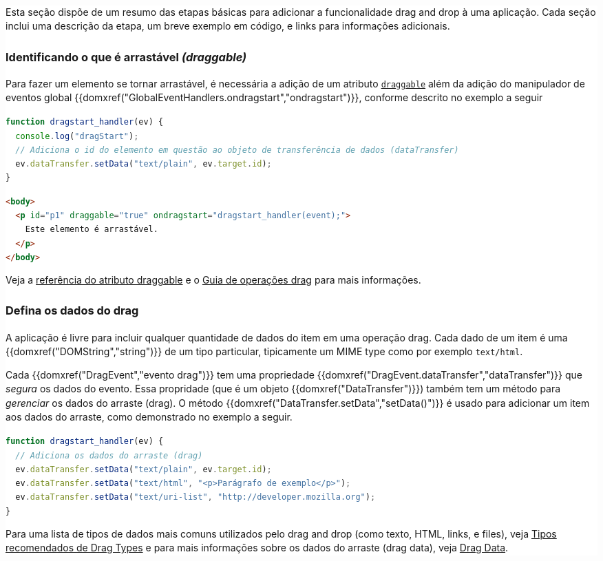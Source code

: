 Esta seção dispõe de um resumo das etapas básicas para adicionar a funcionalidade drag and drop à uma aplicação. Cada seção inclui uma descrição da etapa, um breve exemplo em código, e links para informações adicionais.

### Identificando o que é arrastável _(draggable)_

Para fazer um elemento se tornar arrastável, é necessária a adição de um atributo [`draggable`](/pt-BR/docs/Web/HTML/Global_attributes#draggable) além da adição do manipulador de eventos global {{domxref("GlobalEventHandlers.ondragstart","ondragstart")}}, conforme descrito no exemplo a seguir

```js
function dragstart_handler(ev) {
  console.log("dragStart");
  // Adiciona o id do elemento em questão ao objeto de transferência de dados (dataTransfer)
  ev.dataTransfer.setData("text/plain", ev.target.id);
}
```

```html
<body>
  <p id="p1" draggable="true" ondragstart="dragstart_handler(event);">
    Este elemento é arrastável.
  </p>
</body>
```

Veja a [referência do atributo draggable](/pt-BR/docs/Web/HTML/Global_attributes/draggable) e o [Guia de operações drag](/pt-BR/docs/Web/Guide/HTML/Drag_operations#draggableattribute) para mais informações.

### Defina os dados do drag

A aplicação é livre para incluir qualquer quantidade de dados do item em uma operação drag. Cada dado de um item é uma {{domxref("DOMString","string")}} de um tipo particular, tipicamente um MIME type como por exemplo `text/html`.

Cada {{domxref("DragEvent","evento drag")}} tem uma propriedade {{domxref("DragEvent.dataTransfer","dataTransfer")}} que _segura_ os dados do evento. Essa propridade (que é um objeto {{domxref("DataTransfer")}}) também tem um método para _gerenciar_ os dados do arraste (drag). O método {{domxref("DataTransfer.setData","setData()")}} é usado para adicionar um item aos dados do arraste, como demonstrado no exemplo a seguir.

```js
function dragstart_handler(ev) {
  // Adiciona os dados do arraste (drag)
  ev.dataTransfer.setData("text/plain", ev.target.id);
  ev.dataTransfer.setData("text/html", "<p>Parágrafo de exemplo</p>");
  ev.dataTransfer.setData("text/uri-list", "http://developer.mozilla.org");
}
```

Para uma lista de tipos de dados mais comuns utilizados pelo drag and drop (como texto, HTML, links, e files), veja [Tipos recomendados de Drag Types](/pt-BR/docs/DragDrop/Recommended_Drag_Types) e para mais informações sobre os dados do arraste (drag data), veja [Drag Data](/pt-BR/docs/Web/Guide/HTML/Drag_operations#dragdata).

